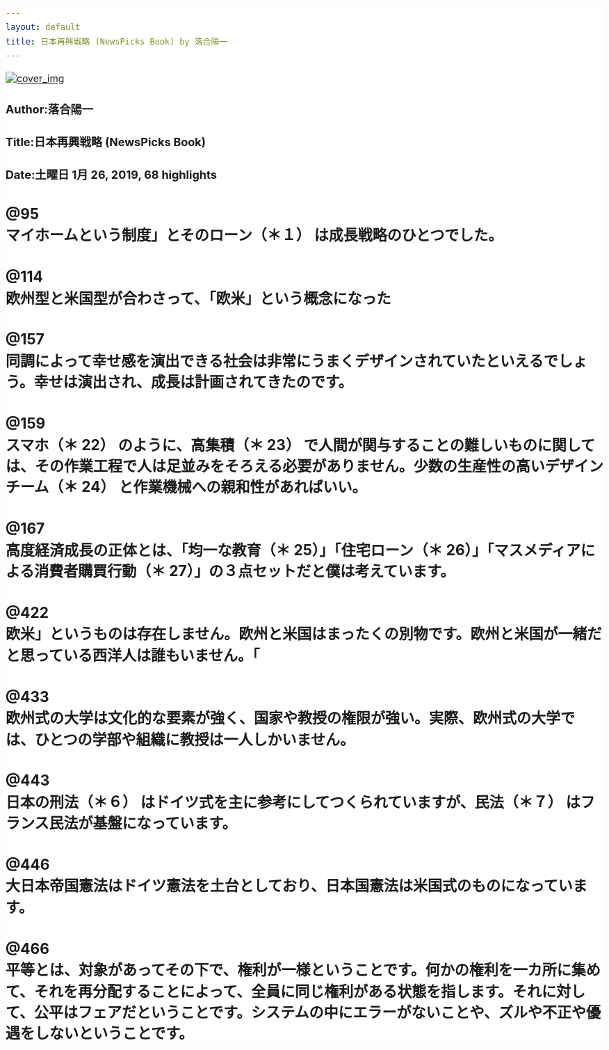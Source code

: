 ```yaml
---
layout: default
title: 日本再興戦略 (NewsPicks Book) by 落合陽一
---
```


[![cover_img](http://images-jp.amazon.com/images/P/B0797K44CH.09.MZZZZZZZ.jpg)](https://www.amazon.co.jp/dp/B0797K44CH)  
### Author:落合陽一  
### Title:日本再興戦略 (NewsPicks Book)  
### Date:土曜日 1月 26, 2019, 68 highlights
  
@95  
マイホームという制度」とそのローン（＊１） は成長戦略のひとつでした。  
----
  
@114  
欧州型と米国型が合わさって、「欧米」という概念になった  
----
  
@157  
同調によって幸せ感を演出できる社会は非常にうまくデザインされていたといえるでしょう。幸せは演出され、成長は計画されてきたのです。  
----
  
@159  
スマホ（＊ 22） のように、高集積（＊ 23） で人間が関与することの難しいものに関しては、その作業工程で人は足並みをそろえる必要がありません。少数の生産性の高いデザインチーム（＊ 24） と作業機械への親和性があればいい。  
----
  
@167  
高度経済成長の正体とは、「均一な教育（＊ 25）」「住宅ローン（＊ 26）」「マスメディアによる消費者購買行動（＊ 27）」の３点セットだと僕は考えています。  
----
  
@422  
欧米」というものは存在しません。欧州と米国はまったくの別物です。欧州と米国が一緒だと思っている西洋人は誰もいません。「  
----
  
@433  
欧州式の大学は文化的な要素が強く、国家や教授の権限が強い。実際、欧州式の大学では、ひとつの学部や組織に教授は一人しかいません。  
----
  
@443  
日本の刑法（＊６） はドイツ式を主に参考にしてつくられていますが、民法（＊７） はフランス民法が基盤になっています。  
----
  
@446  
大日本帝国憲法はドイツ憲法を土台としており、日本国憲法は米国式のものになっています。  
----
  
@466  
平等とは、対象があってその下で、権利が一様ということです。何かの権利を一カ所に集めて、それを再分配することによって、全員に同じ権利がある状態を指します。それに対して、公平はフェアだということです。システムの中にエラーがないことや、ズルや不正や優遇をしないということです。  
----
  